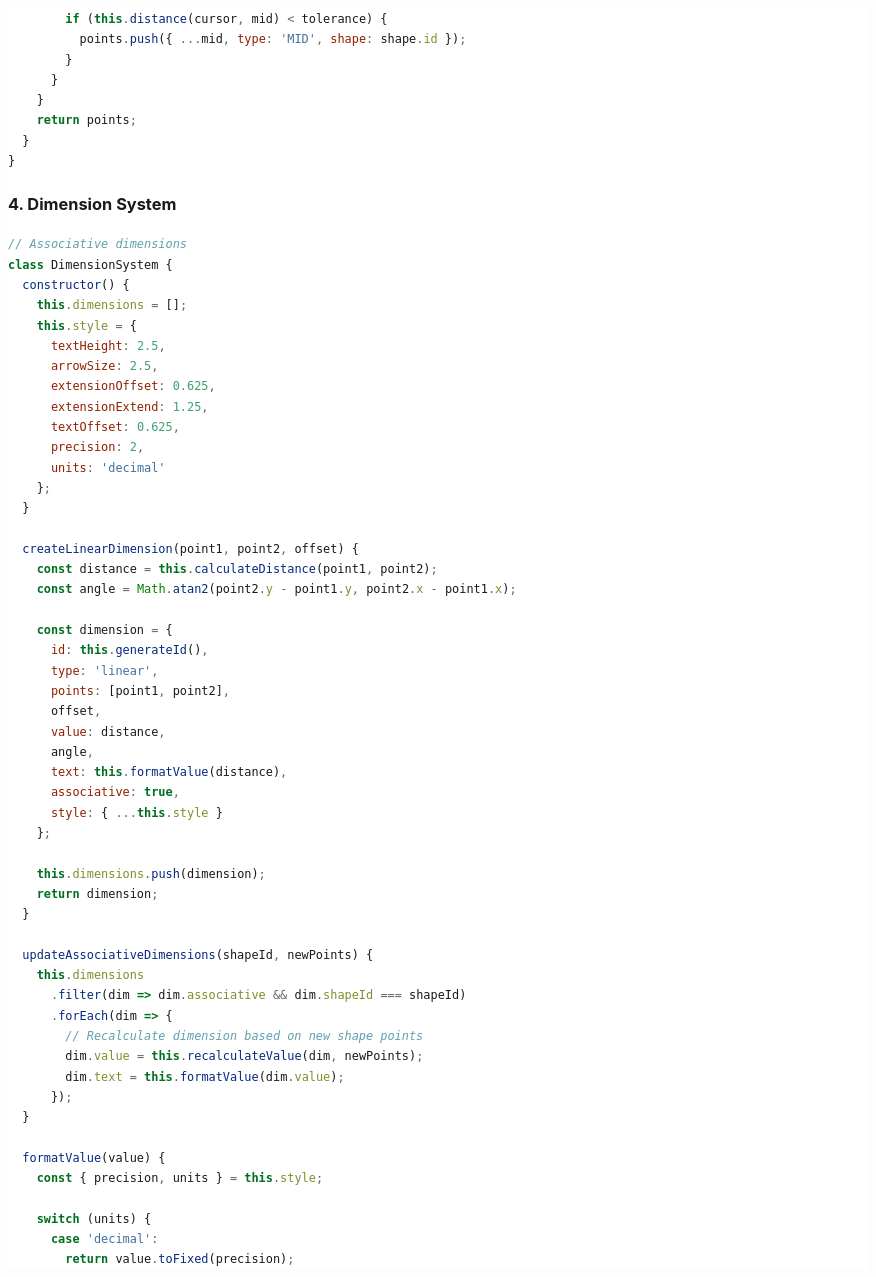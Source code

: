 ```javascript
        if (this.distance(cursor, mid) < tolerance) {
          points.push({ ...mid, type: 'MID', shape: shape.id });
        }
      }
    }
    return points;
  }
}
```

### 4. Dimension System
```javascript
// Associative dimensions
class DimensionSystem {
  constructor() {
    this.dimensions = [];
    this.style = {
      textHeight: 2.5,
      arrowSize: 2.5,
      extensionOffset: 0.625,
      extensionExtend: 1.25,
      textOffset: 0.625,
      precision: 2,
      units: 'decimal'
    };
  }

  createLinearDimension(point1, point2, offset) {
    const distance = this.calculateDistance(point1, point2);
    const angle = Math.atan2(point2.y - point1.y, point2.x - point1.x);

    const dimension = {
      id: this.generateId(),
      type: 'linear',
      points: [point1, point2],
      offset,
      value: distance,
      angle,
      text: this.formatValue(distance),
      associative: true,
      style: { ...this.style }
    };

    this.dimensions.push(dimension);
    return dimension;
  }

  updateAssociativeDimensions(shapeId, newPoints) {
    this.dimensions
      .filter(dim => dim.associative && dim.shapeId === shapeId)
      .forEach(dim => {
        // Recalculate dimension based on new shape points
        dim.value = this.recalculateValue(dim, newPoints);
        dim.text = this.formatValue(dim.value);
      });
  }

  formatValue(value) {
    const { precision, units } = this.style;

    switch (units) {
      case 'decimal':
        return value.toFixed(precision);
```